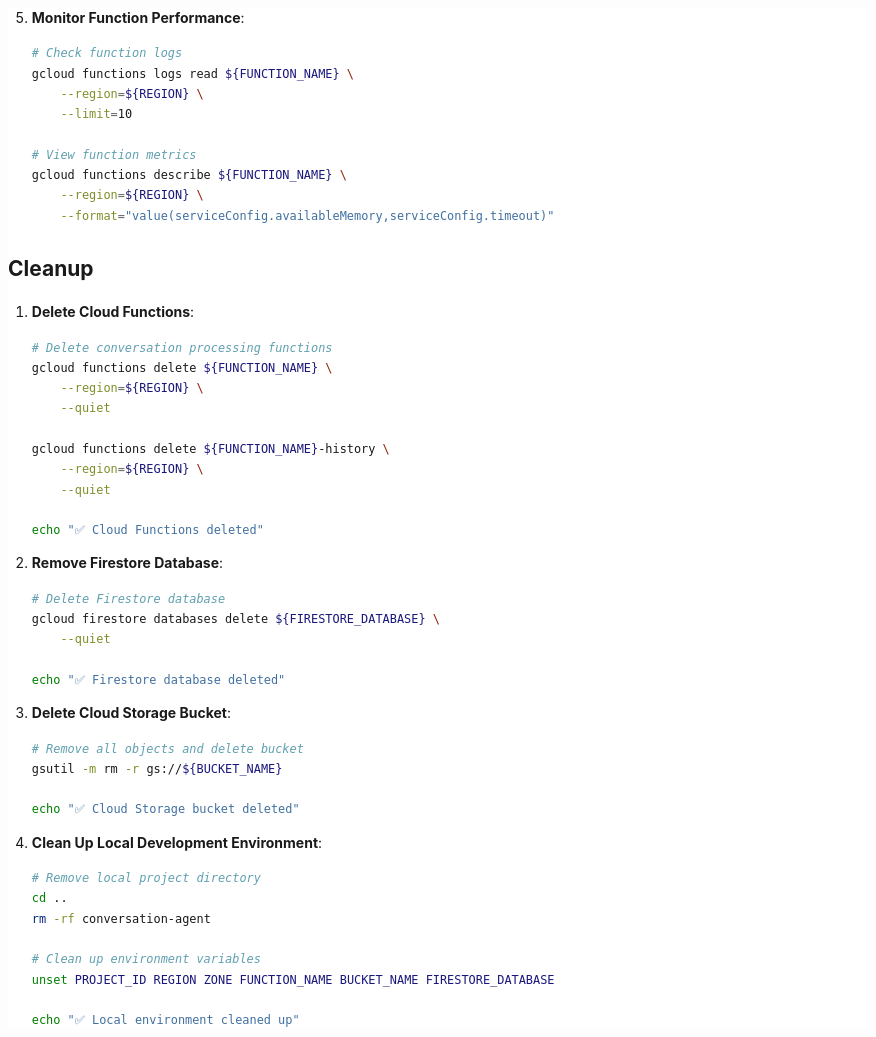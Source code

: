 5. **Monitor Function Performance**:

   ```bash
   # Check function logs
   gcloud functions logs read ${FUNCTION_NAME} \
       --region=${REGION} \
       --limit=10
   
   # View function metrics
   gcloud functions describe ${FUNCTION_NAME} \
       --region=${REGION} \
       --format="value(serviceConfig.availableMemory,serviceConfig.timeout)"
   ```

## Cleanup

1. **Delete Cloud Functions**:

   ```bash
   # Delete conversation processing functions
   gcloud functions delete ${FUNCTION_NAME} \
       --region=${REGION} \
       --quiet
   
   gcloud functions delete ${FUNCTION_NAME}-history \
       --region=${REGION} \
       --quiet
   
   echo "✅ Cloud Functions deleted"
   ```

2. **Remove Firestore Database**:

   ```bash
   # Delete Firestore database
   gcloud firestore databases delete ${FIRESTORE_DATABASE} \
       --quiet
   
   echo "✅ Firestore database deleted"
   ```

3. **Delete Cloud Storage Bucket**:

   ```bash
   # Remove all objects and delete bucket
   gsutil -m rm -r gs://${BUCKET_NAME}
   
   echo "✅ Cloud Storage bucket deleted"
   ```

4. **Clean Up Local Development Environment**:

   ```bash
   # Remove local project directory
   cd ..
   rm -rf conversation-agent
   
   # Clean up environment variables
   unset PROJECT_ID REGION ZONE FUNCTION_NAME BUCKET_NAME FIRESTORE_DATABASE
   
   echo "✅ Local environment cleaned up"
   ```
